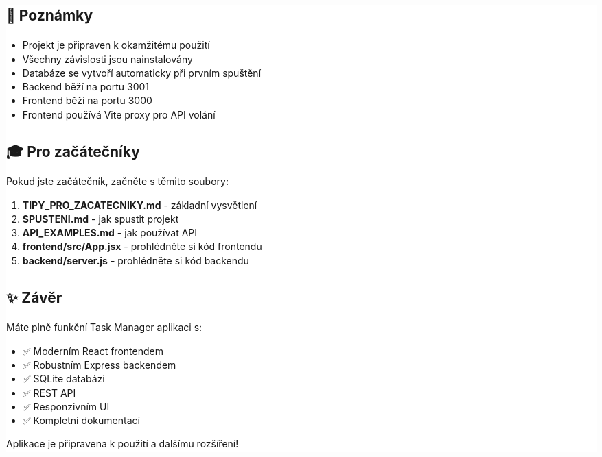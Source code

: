 ## 📝 Poznámky

- Projekt je připraven k okamžitému použití
- Všechny závislosti jsou nainstalovány
- Databáze se vytvoří automaticky při prvním spuštění
- Backend běží na portu 3001
- Frontend běží na portu 3000
- Frontend používá Vite proxy pro API volání

## 🎓 Pro začátečníky

Pokud jste začátečník, začněte s těmito soubory:

1. **TIPY_PRO_ZACATECNIKY.md** - základní vysvětlení
2. **SPUSTENI.md** - jak spustit projekt
3. **API_EXAMPLES.md** - jak používat API
4. **frontend/src/App.jsx** - prohlédněte si kód frontendu
5. **backend/server.js** - prohlédněte si kód backendu

## ✨ Závěr

Máte plně funkční Task Manager aplikaci s:
- ✅ Moderním React frontendem
- ✅ Robustním Express backendem
- ✅ SQLite databází
- ✅ REST API
- ✅ Responzivním UI
- ✅ Kompletní dokumentací

Aplikace je připravena k použití a dalšímu rozšíření!
